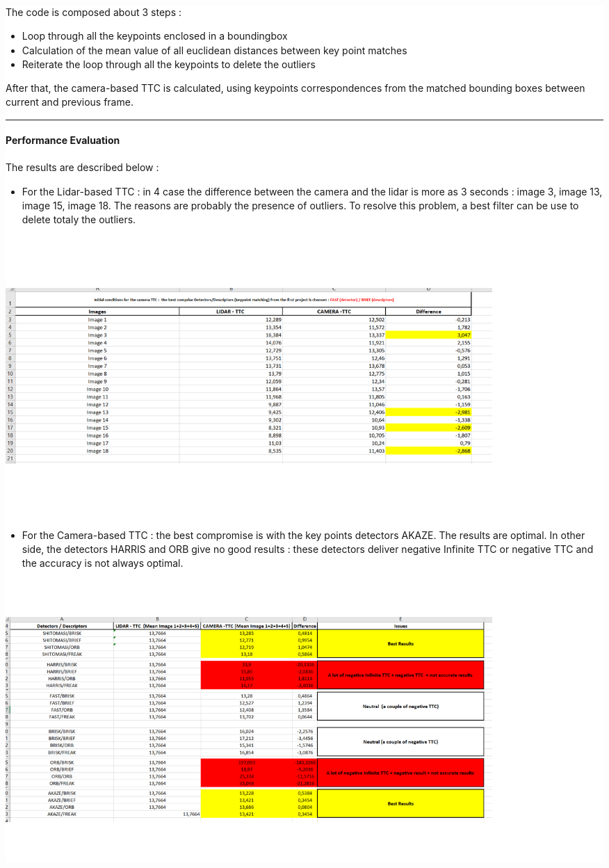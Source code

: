 The code is composed about 3 steps :
- Loop through all the keypoints enclosed in a boundingbox
- Calculation of the mean value of all euclidean distances between key point matches
- Reiterate the loop through all the keypoints to delete the outliers


 After that, the camera-based TTC is calculated, using keypoints correspondences from the matched bounding boxes between current and previous frame.
  
 -----------------------------------------

#### Performance Evaluation

The results are described below :
- For the Lidar-based TTC : in 4 case the difference between the camera and the lidar is more as 3 seconds : image 3, image 13, image 15, image 18.
The reasons are probably the presence of outliers. To resolve this problem, a best filter can be use to delete totaly the outliers.

<img src="images/Result_1.png" width="700" height="400" />



- For the Camera-based TTC : the best compromise is with the key points detectors AKAZE. The results are optimal.
In other side, the detectors HARRIS and ORB give no good results : these detectors deliver negative Infinite TTC or negative TTC and the accuracy is not always optimal.

<img src="images/Result_2.png" width="700" height="400" />
